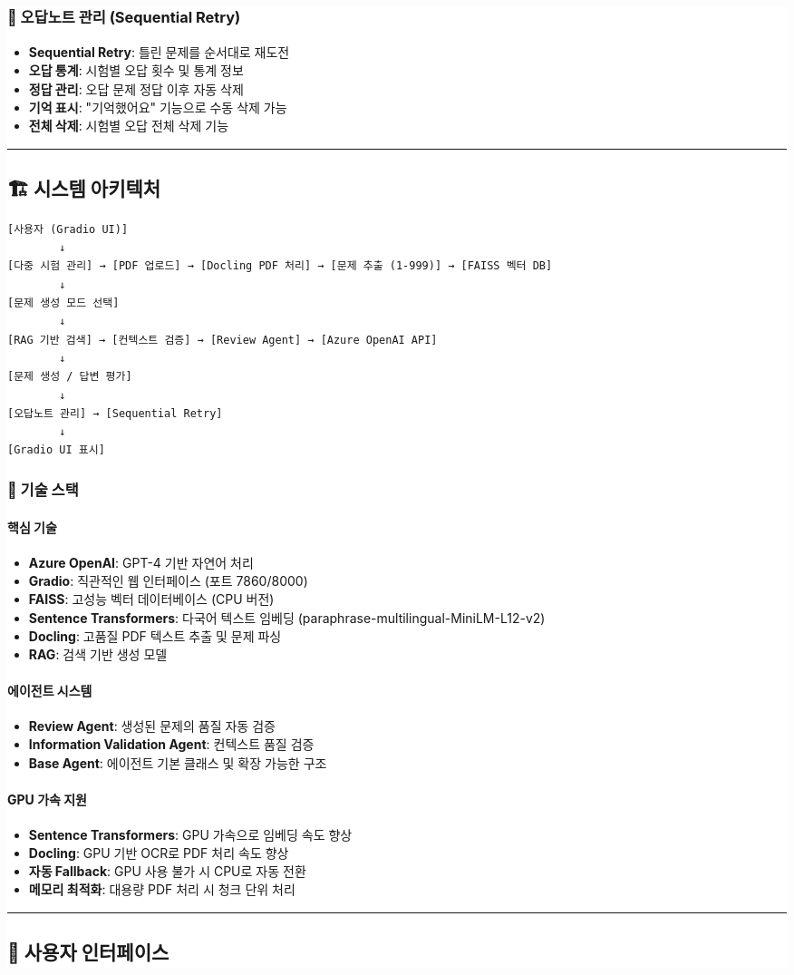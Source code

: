 ### 📝 오답노트 관리 (Sequential Retry)
- **Sequential Retry**: 틀린 문제를 순서대로 재도전
- **오답 통계**: 시험별 오답 횟수 및 통계 정보
- **정답 관리**: 오답 문제 정답 이후 자동 삭제
- **기억 표시**: "기억했어요" 기능으로 수동 삭제 가능
- **전체 삭제**: 시험별 오답 전체 삭제 기능

---

## 🏗️ 시스템 아키텍처

```
[사용자 (Gradio UI)]
        ↓
[다중 시험 관리] → [PDF 업로드] → [Docling PDF 처리] → [문제 추출 (1-999)] → [FAISS 벡터 DB]
        ↓
[문제 생성 모드 선택]
        ↓
[RAG 기반 검색] → [컨텍스트 검증] → [Review Agent] → [Azure OpenAI API]
        ↓
[문제 생성 / 답변 평가]
        ↓
[오답노트 관리] → [Sequential Retry]
        ↓
[Gradio UI 표시]
```

### 🔧 기술 스택

#### 핵심 기술
- **Azure OpenAI**: GPT-4 기반 자연어 처리
- **Gradio**: 직관적인 웹 인터페이스 (포트 7860/8000)
- **FAISS**: 고성능 벡터 데이터베이스 (CPU 버전)
- **Sentence Transformers**: 다국어 텍스트 임베딩 (paraphrase-multilingual-MiniLM-L12-v2)
- **Docling**: 고품질 PDF 텍스트 추출 및 문제 파싱
- **RAG**: 검색 기반 생성 모델

#### 에이전트 시스템
- **Review Agent**: 생성된 문제의 품질 자동 검증
- **Information Validation Agent**: 컨텍스트 품질 검증
- **Base Agent**: 에이전트 기본 클래스 및 확장 가능한 구조

#### GPU 가속 지원
- **Sentence Transformers**: GPU 가속으로 임베딩 속도 향상
- **Docling**: GPU 기반 OCR로 PDF 처리 속도 향상
- **자동 Fallback**: GPU 사용 불가 시 CPU로 자동 전환
- **메모리 최적화**: 대용량 PDF 처리 시 청크 단위 처리

---

## 🎨 사용자 인터페이스
